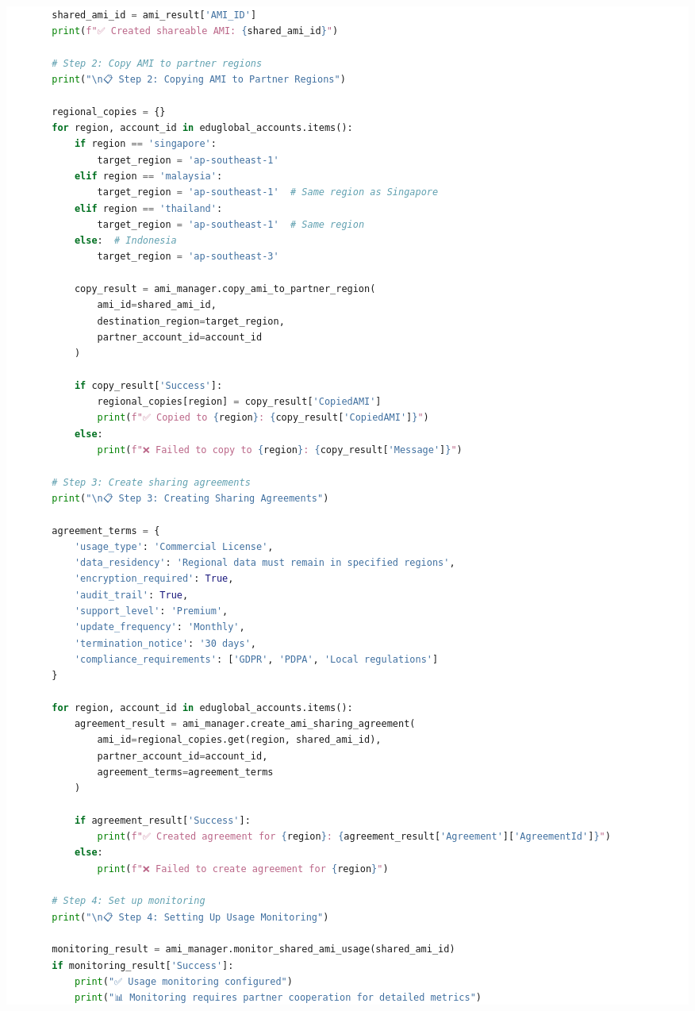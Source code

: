 ```python
        shared_ami_id = ami_result['AMI_ID']
        print(f"✅ Created shareable AMI: {shared_ami_id}")
        
        # Step 2: Copy AMI to partner regions
        print("\n📋 Step 2: Copying AMI to Partner Regions")
        
        regional_copies = {}
        for region, account_id in eduglobal_accounts.items():
            if region == 'singapore':
                target_region = 'ap-southeast-1'
            elif region == 'malaysia':
                target_region = 'ap-southeast-1'  # Same region as Singapore
            elif region == 'thailand':
                target_region = 'ap-southeast-1'  # Same region
            else:  # Indonesia
                target_region = 'ap-southeast-3'
            
            copy_result = ami_manager.copy_ami_to_partner_region(
                ami_id=shared_ami_id,
                destination_region=target_region,
                partner_account_id=account_id
            )
            
            if copy_result['Success']:
                regional_copies[region] = copy_result['CopiedAMI']
                print(f"✅ Copied to {region}: {copy_result['CopiedAMI']}")
            else:
                print(f"❌ Failed to copy to {region}: {copy_result['Message']}")
        
        # Step 3: Create sharing agreements
        print("\n📋 Step 3: Creating Sharing Agreements")
        
        agreement_terms = {
            'usage_type': 'Commercial License',
            'data_residency': 'Regional data must remain in specified regions',
            'encryption_required': True,
            'audit_trail': True,
            'support_level': 'Premium',
            'update_frequency': 'Monthly',
            'termination_notice': '30 days',
            'compliance_requirements': ['GDPR', 'PDPA', 'Local regulations']
        }
        
        for region, account_id in eduglobal_accounts.items():
            agreement_result = ami_manager.create_ami_sharing_agreement(
                ami_id=regional_copies.get(region, shared_ami_id),
                partner_account_id=account_id,
                agreement_terms=agreement_terms
            )
            
            if agreement_result['Success']:
                print(f"✅ Created agreement for {region}: {agreement_result['Agreement']['AgreementId']}")
            else:
                print(f"❌ Failed to create agreement for {region}")
        
        # Step 4: Set up monitoring
        print("\n📋 Step 4: Setting Up Usage Monitoring")
        
        monitoring_result = ami_manager.monitor_shared_ami_usage(shared_ami_id)
        if monitoring_result['Success']:
            print("✅ Usage monitoring configured")
            print("📊 Monitoring requires partner cooperation for detailed metrics")
```